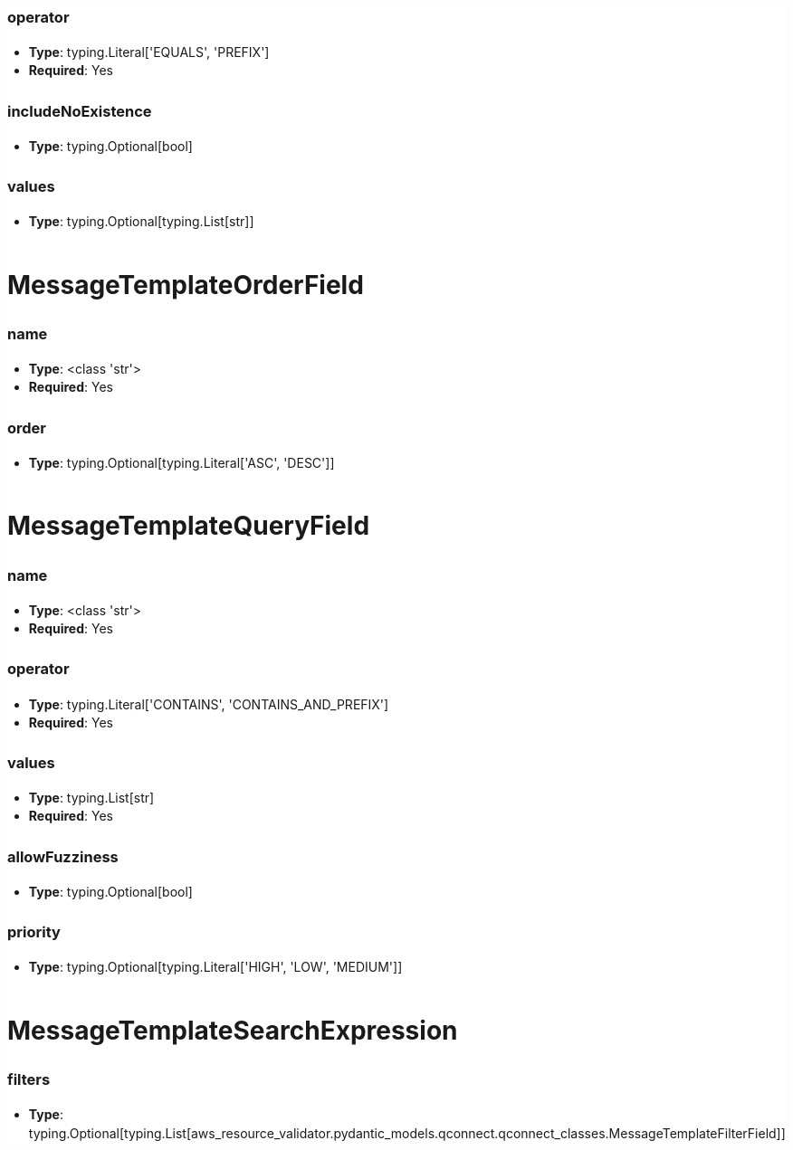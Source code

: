 ### operator
- **Type**: typing.Literal['EQUALS', 'PREFIX']
- **Required**: Yes

### includeNoExistence
- **Type**: typing.Optional[bool]

### values
- **Type**: typing.Optional[typing.List[str]]


# MessageTemplateOrderField

### name
- **Type**: <class 'str'>
- **Required**: Yes

### order
- **Type**: typing.Optional[typing.Literal['ASC', 'DESC']]


# MessageTemplateQueryField

### name
- **Type**: <class 'str'>
- **Required**: Yes

### operator
- **Type**: typing.Literal['CONTAINS', 'CONTAINS_AND_PREFIX']
- **Required**: Yes

### values
- **Type**: typing.List[str]
- **Required**: Yes

### allowFuzziness
- **Type**: typing.Optional[bool]

### priority
- **Type**: typing.Optional[typing.Literal['HIGH', 'LOW', 'MEDIUM']]


# MessageTemplateSearchExpression

### filters
- **Type**: typing.Optional[typing.List[aws_resource_validator.pydantic_models.qconnect.qconnect_classes.MessageTemplateFilterField]]
